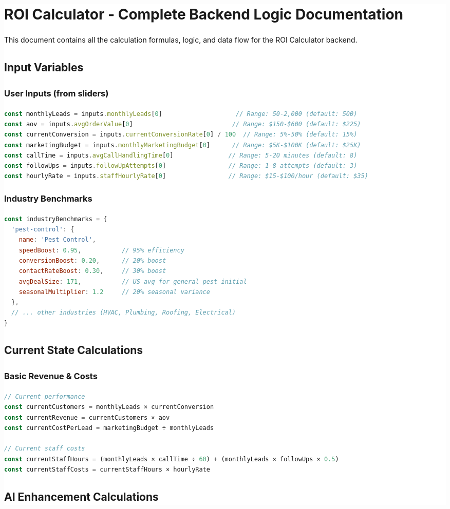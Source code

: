 # ROI Calculator - Complete Backend Logic Documentation

This document contains all the calculation formulas, logic, and data flow for the ROI Calculator backend.

## Input Variables

### User Inputs (from sliders)
```javascript
const monthlyLeads = inputs.monthlyLeads[0]                    // Range: 50-2,000 (default: 500)
const aov = inputs.avgOrderValue[0]                           // Range: $150-$600 (default: $225)
const currentConversion = inputs.currentConversionRate[0] / 100  // Range: 5%-50% (default: 15%)
const marketingBudget = inputs.monthlyMarketingBudget[0]      // Range: $5K-$100K (default: $25K)
const callTime = inputs.avgCallHandlingTime[0]               // Range: 5-20 minutes (default: 8)
const followUps = inputs.followUpAttempts[0]                 // Range: 1-8 attempts (default: 3)
const hourlyRate = inputs.staffHourlyRate[0]                 // Range: $15-$100/hour (default: $35)
```

### Industry Benchmarks
```javascript
const industryBenchmarks = {
  'pest-control': {
    name: 'Pest Control',
    speedBoost: 0.95,           // 95% efficiency
    conversionBoost: 0.20,      // 20% boost
    contactRateBoost: 0.30,     // 30% boost
    avgDealSize: 171,           // US avg for general pest initial
    seasonalMultiplier: 1.2     // 20% seasonal variance
  },
  // ... other industries (HVAC, Plumbing, Roofing, Electrical)
}
```

## Current State Calculations

### Basic Revenue & Costs
```javascript
// Current performance
const currentCustomers = monthlyLeads × currentConversion
const currentRevenue = currentCustomers × aov
const currentCostPerLead = marketingBudget ÷ monthlyLeads

// Current staff costs
const currentStaffHours = (monthlyLeads × callTime ÷ 60) + (monthlyLeads × followUps × 0.5)
const currentStaffCosts = currentStaffHours × hourlyRate
```

## AI Enhancement Calculations
